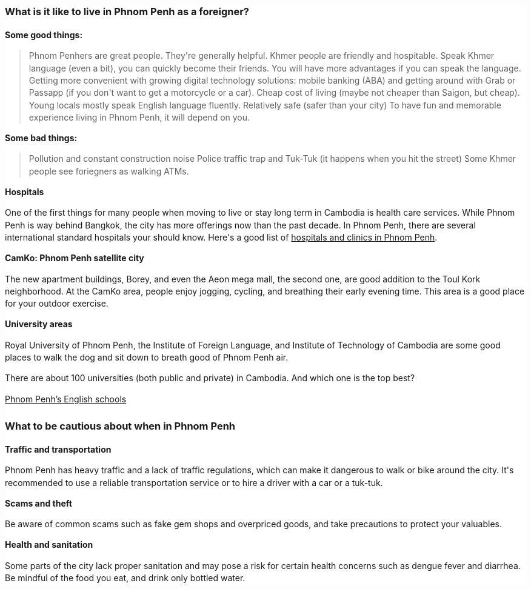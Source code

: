 ### What is it like to live in Phnom Penh as a foreigner?

**Some good things:**

> Phnom Penhers are great people. They're generally helpful. Khmer people are friendly and hospitable. Speak Khmer language (even a bit), you can quickly become their friends. You will have more advantages if you can speak the language. Getting more convenient with growing digital technology solutions: mobile banking (ABA) and getting around with Grab or Passapp (if you don't want to get a motorcycle or a car). Cheap cost of living (maybe not cheaper than Saigon, but cheap). Young locals mostly speak English language fluently. Relatively safe (safer than your city) To have fun and memorable experience living in Phnom Penh, it will depend on you.

**Some bad things:**

> Pollution and constant construction noise Police traffic trap and Tuk-Tuk (it happens when you hit the street) Some Khmer people see foriegners as walking ATMs.

**Hospitals**

One of the first things for many people when moving to live or stay long term in Cambodia is health care services. While Phnom Penh is way behind Bangkok, the city has more offerings now than the past decade. In Phnom Penh, there are several international standard hospitals your should know. Here's a good list of [hospitals and clinics in Phnom Penh](https://cambopedia.com/hospitals-clinics-phnom-penh/).

**CamKo: Phnom Penh satellite city**

The new apartment buildings, Borey, and even the Aeon mega mall, the second one, are good addition to the Toul Kork neighborhood. At the CamKo area, people enjoy jogging, cycling, and breathing their early evening time. This area is a good place for your outdoor exercise.

**University areas**

Royal University of Phnom Penh, the Institute of Foreign Language, and Institute of Technology of Cambodia are some good places to walk the dog and sit down to breath good of Phnom Penh air.

There are about 100 universities (both public and private) in Cambodia. And which one is the top best?

[Phnom Penh’s English schools](https://cambopedia.com/english-schools-phnom-penh/)

### What to be cautious about when in Phnom Penh

**Traffic and transportation**

Phnom Penh has heavy traffic and a lack of traffic regulations, which can make it dangerous to walk or bike around the city. It's recommended to use a reliable transportation service or to hire a driver with a car or a tuk-tuk.

**Scams and theft**

Be aware of common scams such as fake gem shops and overpriced goods, and take precautions to protect your valuables.

**Health and sanitation**

Some parts of the city lack proper sanitation and may pose a risk for certain health concerns such as dengue fever and diarrhea. Be mindful of the food you eat, and drink only bottled water.
